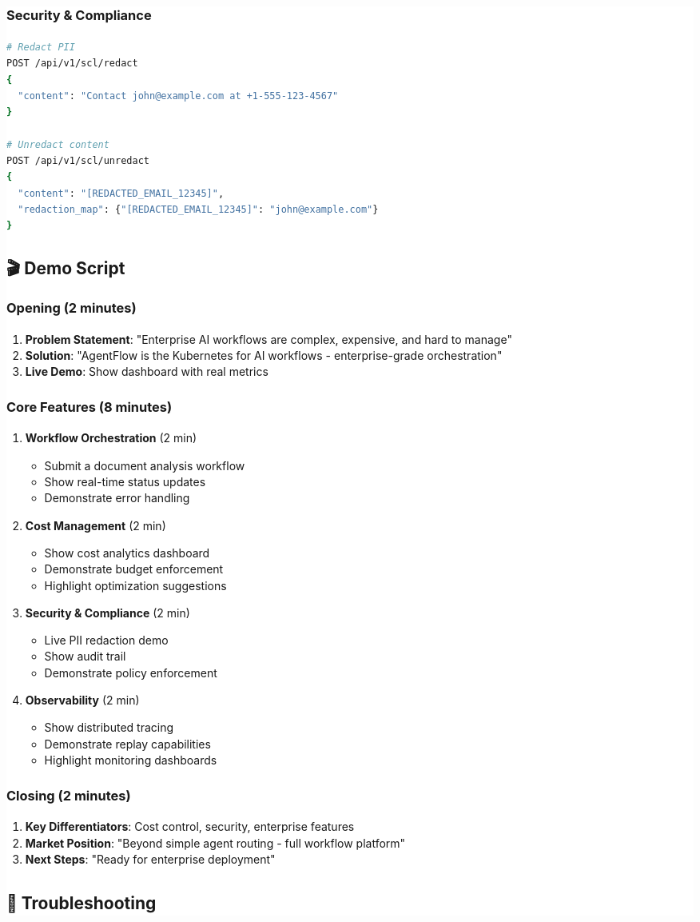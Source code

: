### Security & Compliance
```bash
# Redact PII
POST /api/v1/scl/redact
{
  "content": "Contact john@example.com at +1-555-123-4567"
}

# Unredact content
POST /api/v1/scl/unredact
{
  "content": "[REDACTED_EMAIL_12345]",
  "redaction_map": {"[REDACTED_EMAIL_12345]": "john@example.com"}
}
```

## 🎬 Demo Script

### Opening (2 minutes)
1. **Problem Statement**: "Enterprise AI workflows are complex, expensive, and hard to manage"
2. **Solution**: "AgentFlow is the Kubernetes for AI workflows - enterprise-grade orchestration"
3. **Live Demo**: Show dashboard with real metrics

### Core Features (8 minutes)
1. **Workflow Orchestration** (2 min)
   - Submit a document analysis workflow
   - Show real-time status updates
   - Demonstrate error handling

2. **Cost Management** (2 min)
   - Show cost analytics dashboard
   - Demonstrate budget enforcement
   - Highlight optimization suggestions

3. **Security & Compliance** (2 min)
   - Live PII redaction demo
   - Show audit trail
   - Demonstrate policy enforcement

4. **Observability** (2 min)
   - Show distributed tracing
   - Demonstrate replay capabilities
   - Highlight monitoring dashboards

### Closing (2 minutes)
1. **Key Differentiators**: Cost control, security, enterprise features
2. **Market Position**: "Beyond simple agent routing - full workflow platform"
3. **Next Steps**: "Ready for enterprise deployment"

## 🔧 Troubleshooting
